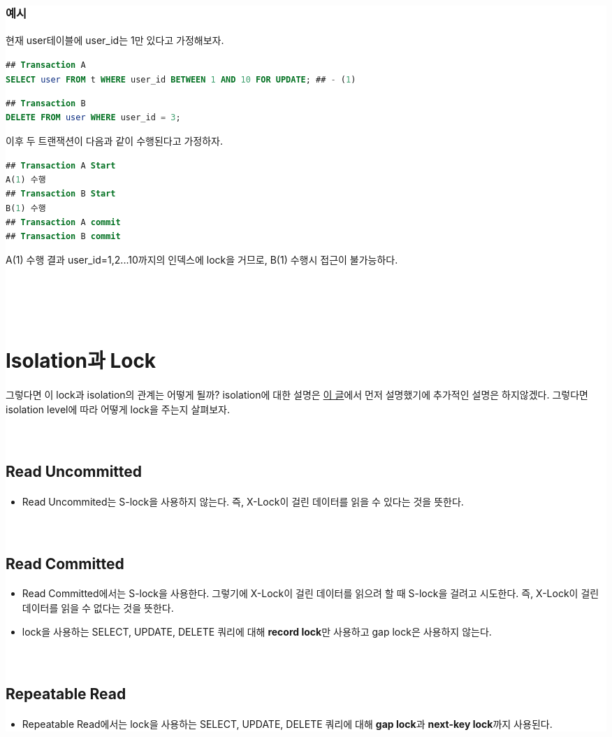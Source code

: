 ### 예시

현재 user테이블에 user_id는 1만 있다고 가정해보자.
~~~sql
## Transaction A
SELECT user FROM t WHERE user_id BETWEEN 1 AND 10 FOR UPDATE; ## - (1)
~~~

~~~sql
## Transaction B
DELETE FROM user WHERE user_id = 3;
~~~

이후 두 트랜잭션이 다음과 같이 수행된다고 가정하자.

~~~sql
## Transaction A Start
A(1) 수행
## Transaction B Start
B(1) 수행
## Transaction A commit
## Transaction B commit
~~~

A(1) 수행 결과 user_id=1,2...10까지의 인덱스에 lock을 거므로, B(1) 수행시 접근이 불가능하다.

<br><br><br>

# Isolation과 Lock

그렇다면 이 lock과 isolation의 관계는 어떻게 될까? isolation에 대한 설명은 [이 글](http://blog.cmstown.com/2020/11/transcation/)에서 먼저 설명했기에 추가적인 설명은 하지않겠다. 그렇다면 isolation level에 따라 어떻게 lock을 주는지 살펴보자.

<br>

## Read Uncommitted

- Read Uncommited는 S-lock을 사용하지 않는다. 즉, X-Lock이 걸린 데이터를 읽을 수 있다는 것을 뜻한다.

<br>

## Read Committed

- Read Committed에서는 S-lock을 사용한다. 그렇기에 X-Lock이 걸린 데이터를 읽으려 할 때 S-lock을 걸려고 시도한다. 즉, X-Lock이 걸린 데이터를 읽을 수 없다는 것을 뜻한다.

- lock을 사용하는 SELECT, UPDATE, DELETE 쿼리에 대해 **record lock**만 사용하고 gap lock은 사용하지 않는다.

<br>

## Repeatable Read

- Repeatable Read에서는 lock을 사용하는 SELECT, UPDATE, DELETE 쿼리에 대해 **gap lock**과 **next-key lock**까지 사용된다.
